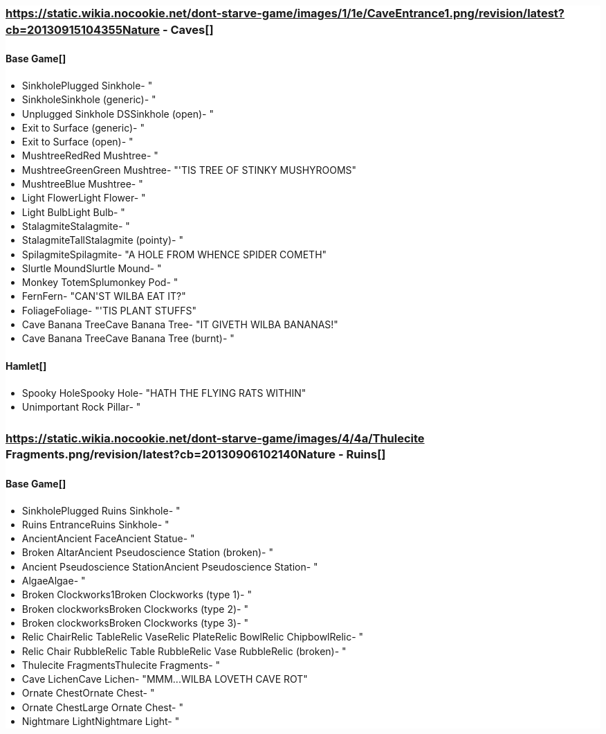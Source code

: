 ### https://static.wikia.nocookie.net/dont-starve-game/images/1/1e/CaveEntrance1.png/revision/latest?cb=20130915104355Nature - Caves[]

#### Base Game[]

* SinkholePlugged Sinkhole- "
* SinkholeSinkhole (generic)- "
* Unplugged Sinkhole DSSinkhole (open)- "
* Exit to Surface (generic)- "
* Exit to Surface (open)- "
* MushtreeRedRed Mushtree- "
* MushtreeGreenGreen Mushtree- "'TIS TREE OF STINKY MUSHYROOMS"
* MushtreeBlue Mushtree- "
* Light FlowerLight Flower- "
* Light BulbLight Bulb- "
* StalagmiteStalagmite- "
* StalagmiteTallStalagmite (pointy)- "
* SpilagmiteSpilagmite- "A HOLE FROM WHENCE SPIDER COMETH"
* Slurtle MoundSlurtle Mound- "
* Monkey TotemSplumonkey Pod- "
* FernFern- "CAN'ST WILBA EAT IT?"
* FoliageFoliage- "'TIS PLANT STUFFS"
* Cave Banana TreeCave Banana Tree- "IT GIVETH WILBA BANANAS!"
* Cave Banana TreeCave Banana Tree (burnt)- "

#### Hamlet[]

* Spooky HoleSpooky Hole- "HATH THE FLYING RATS WITHIN"
* Unimportant Rock Pillar- "

### https://static.wikia.nocookie.net/dont-starve-game/images/4/4a/Thulecite Fragments.png/revision/latest?cb=20130906102140Nature - Ruins[]

#### Base Game[]

* SinkholePlugged Ruins Sinkhole- "
* Ruins EntranceRuins Sinkhole- "
* AncientAncient FaceAncient Statue- "
* Broken AltarAncient Pseudoscience Station (broken)- "
* Ancient Pseudoscience StationAncient Pseudoscience Station- "
* AlgaeAlgae- "
* Broken Clockworks1Broken Clockworks (type 1)- "
* Broken clockworksBroken Clockworks (type 2)- "
* Broken clockworksBroken Clockworks (type 3)- "
* Relic ChairRelic TableRelic VaseRelic PlateRelic BowlRelic ChipbowlRelic- "
* Relic Chair RubbleRelic Table RubbleRelic Vase RubbleRelic (broken)- "
* Thulecite FragmentsThulecite Fragments- "
* Cave LichenCave Lichen- "MMM...WILBA LOVETH CAVE ROT"
* Ornate ChestOrnate Chest- "
* Ornate ChestLarge Ornate Chest- "
* Nightmare LightNightmare Light- "
